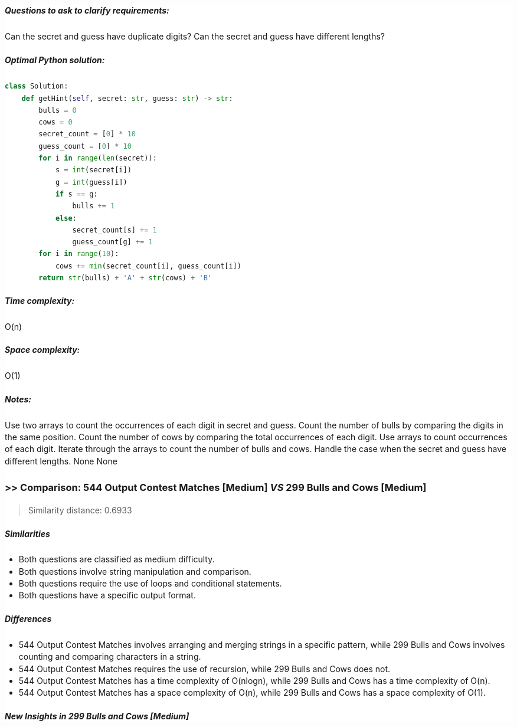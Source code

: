 ##### Questions to ask to clarify requirements:
Can the secret and guess have duplicate digits? Can the secret and guess have different lengths?

##### Optimal Python solution:
```python
class Solution:
    def getHint(self, secret: str, guess: str) -> str:
        bulls = 0
        cows = 0
        secret_count = [0] * 10
        guess_count = [0] * 10
        for i in range(len(secret)):
            s = int(secret[i])
            g = int(guess[i])
            if s == g:
                bulls += 1
            else:
                secret_count[s] += 1
                guess_count[g] += 1
        for i in range(10):
            cows += min(secret_count[i], guess_count[i])
        return str(bulls) + 'A' + str(cows) + 'B'
```
##### Time complexity:
O(n)
##### Space complexity:
O(1)
##### Notes:
Use two arrays to count the occurrences of each digit in secret and guess.
Count the number of bulls by comparing the digits in the same position.
Count the number of cows by comparing the total occurrences of each digit.
Use arrays to count occurrences of each digit.
Iterate through the arrays to count the number of bulls and cows.
Handle the case when the secret and guess have different lengths.
None
None
    
### >> Comparison: 544 Output Contest Matches [Medium] *VS* 299 Bulls and Cows [Medium]
> Similarity distance: 0.6933
##### Similarities

- Both questions are classified as medium difficulty.
- Both questions involve string manipulation and comparison.
- Both questions require the use of loops and conditional statements.
- Both questions have a specific output format.
##### Differences

- 544 Output Contest Matches involves arranging and merging strings in a specific pattern, while 299 Bulls and Cows involves counting and comparing characters in a string.
- 544 Output Contest Matches requires the use of recursion, while 299 Bulls and Cows does not.
- 544 Output Contest Matches has a time complexity of O(nlogn), while 299 Bulls and Cows has a time complexity of O(n).
- 544 Output Contest Matches has a space complexity of O(n), while 299 Bulls and Cows has a space complexity of O(1).
##### New Insights in 299 Bulls and Cows [Medium]
